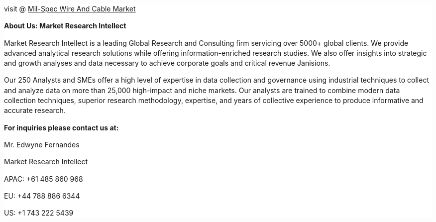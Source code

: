 visit&nbsp;@</strong>&nbsp;</span><span class="font-[700]"><a href="https://www.marketresearchintellect.com/product/global-mil-spec-wire-and-cable-market/?utm_source=Linkedin&utm_medium=858" target="_blank" data-tracking-control-name="article-ssr-frontend-pulse_little-text-block" data-tracking-will-navigate="" data-test-link="">Mil-Spec Wire And Cable Market</a></span></p><p><strong><span class="font-[700]">About Us: Market Research Intellect</span></strong></p><p><span class="">Market Research Intellect is a leading Global Research and Consulting firm servicing over 5000+ global clients. We provide advanced analytical research solutions while offering information-enriched research studies.&nbsp;</span>We also offer insights into strategic and growth analyses and data necessary to achieve corporate goals and critical revenue Janisions.</p><p><span class="">Our 250 Analysts and SMEs offer a high level of expertise in data collection and governance using industrial techniques to collect and analyze data on more than 25,000 high-impact and niche markets. Our analysts are trained to combine modern data collection techniques, superior research methodology, expertise, and years of collective experience to produce informative and accurate research.</span></p><p><strong>For inquiries please contact us at:</strong></p><p>Mr. Edwyne Fernandes</p><p>Market Research Intellect</p><p>APAC: +61 485 860 968</p><p>EU: +44 788 886 6344</p><p>US: +1 743 222 5439</p>
